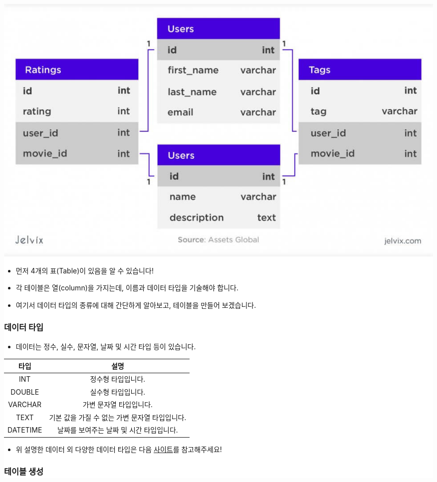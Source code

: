 ![RDB](img/RDB.jpeg)  

- 먼저 4개의 표(Table)이 있음을 알 수 있습니다!

- 각 테이블은 열(column)을 가지는데, 이름과 데이터 타입을 기술해야 합니다.

- 여기서 데이터 타입의 종류에 대해 간단하게 알아보고, 테이블을 만들어 보겠습니다.

### 데이터 타입

- 데이터는 정수, 실수, 문자열, 날짜 및 시간 타입 등이 있습니다.

|타입|설명|
|:-:|:-:|
|INT|정수형 타입입니다.|
|DOUBLE|실수형 타입입니다.|
|VARCHAR|가변 문자열 타입입니다.|
|TEXT|기본 값을 가질 수 없는 가변 문자열 타입입니다.|
|DATETIME|날짜를 보여주는 날짜 및 시간 타입입니다.|

- 위 설명한 데이터 외 다양한 데이터 타입은 다음 [사이트](http://www.tcpschool.com/mysql/mysql_datatype_numeric)를 참고해주세요!

### 테이블 생성
